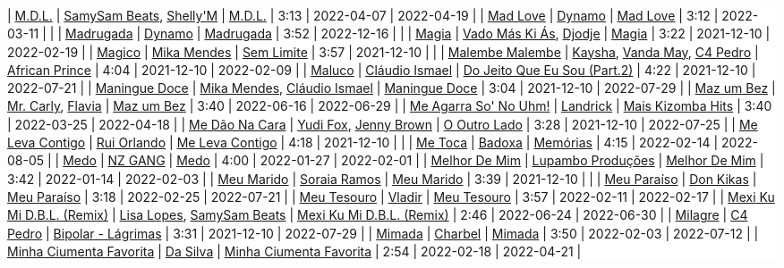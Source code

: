 | [M.D.L.](https://open.spotify.com/track/6nW5G82AtzBp4HX8ZmobqN) | [SamySam Beats](https://open.spotify.com/artist/2tIwY9RiPuPVjYnrGz0aXZ), [Shelly'M](https://open.spotify.com/artist/2xfu3Jm19fjAjZ1NwVVQs6) | [M.D.L.](https://open.spotify.com/album/1hJd4uOeoeUV1memTYt3Y5) | 3:13 | 2022-04-07 | 2022-04-19 |
| [Mad Love](https://open.spotify.com/track/6J724avGtyTfnIWfKjlzLD) | [Dynamo](https://open.spotify.com/artist/6QIDj58kioY2urnpvAttwi) | [Mad Love](https://open.spotify.com/album/6DxudgqAsL7IH8h1b5DYPZ) | 3:12 | 2022-03-11 |  |
| [Madrugada](https://open.spotify.com/track/5EJm65BcKaozbl4aabantT) | [Dynamo](https://open.spotify.com/artist/6QIDj58kioY2urnpvAttwi) | [Madrugada](https://open.spotify.com/album/226EA8JuTzjROUvbVIPECb) | 3:52 | 2022-12-16 |  |
| [Magia](https://open.spotify.com/track/7ISGcym2XbHCaIMAfN3OSl) | [Vado Más Ki Ás](https://open.spotify.com/artist/6HmLPYedWhpFhiF8BonrMG), [Djodje](https://open.spotify.com/artist/62huveC2Mmi9nfW0ySqNwo) | [Magia](https://open.spotify.com/album/46hdoSNACICzcXfEOsfFqi) | 3:22 | 2021-12-10 | 2022-02-19 |
| [Magico](https://open.spotify.com/track/0WP4sAf9JKYvy1neTliv5C) | [Mika Mendes](https://open.spotify.com/artist/1oxDq8JrrBTX5Jnb7ftH1w) | [Sem Limite](https://open.spotify.com/album/6r1xwFSAEE9Y369dtleQLB) | 3:57 | 2021-12-10 |  |
| [Malembe Malembe](https://open.spotify.com/track/5u2FrLHKEoKjUMguaffQ0t) | [Kaysha](https://open.spotify.com/artist/2DBaDAcrh5sf17yR1qbnsy), [Vanda May](https://open.spotify.com/artist/1bNarEsCgTgkC04nAi8I7J), [C4 Pedro](https://open.spotify.com/artist/5IccCciXwIjKPROLcD1Qao) | [African Prince](https://open.spotify.com/album/7K0p3XgUd0ZlcJ7kjMu8Rf) | 4:04 | 2021-12-10 | 2022-02-09 |
| [Maluco](https://open.spotify.com/track/62MFlcVghmm0TzTNAlYN0j) | [Cláudio Ismael](https://open.spotify.com/artist/5EoiaFh1ngnwqgcptsXRTo) | [Do Jeito Que Eu Sou \(Part.2\)](https://open.spotify.com/album/3z89VRMwfVNZebtOrDfao9) | 4:22 | 2021-12-10 | 2022-07-21 |
| [Maningue Doce](https://open.spotify.com/track/4x2pDgtEyVVjmjHpoEO38H) | [Mika Mendes](https://open.spotify.com/artist/1oxDq8JrrBTX5Jnb7ftH1w), [Cláudio Ismael](https://open.spotify.com/artist/5EoiaFh1ngnwqgcptsXRTo) | [Maningue Doce](https://open.spotify.com/album/4ennAV88BGgrf5q13Jovv4) | 3:04 | 2021-12-10 | 2022-07-29 |
| [Maz um Bez](https://open.spotify.com/track/3i51mGFIPlxIMr8XfNMZkT) | [Mr\. Carly](https://open.spotify.com/artist/4BofeMOqLTsJy8xcSQaJzE), [Flavia](https://open.spotify.com/artist/0As0WODg9QYtHKWGb1eMNR) | [Maz um Bez](https://open.spotify.com/album/2txbkYlDryHQ8EXwwD35It) | 3:40 | 2022-06-16 | 2022-06-29 |
| [Me Agarra So' No Uhm!](https://open.spotify.com/track/5nUSHjOlAyF6a6AaEuq6k5) | [Landrick](https://open.spotify.com/artist/0K7M2QEMiMcok8igQeSsRU) | [Mais Kizomba Hits](https://open.spotify.com/album/5SVQJF5cnfUR2qlAnFmslB) | 3:40 | 2022-03-25 | 2022-04-18 |
| [Me Dão Na Cara](https://open.spotify.com/track/1lvAa1i6csI91Qu8I6pRjp) | [Yudi Fox](https://open.spotify.com/artist/3nv6fTNnQNbSDGxU9f9oSG), [Jenny Brown](https://open.spotify.com/artist/7d7gQ2vrrYzj2lgmGtvGtY) | [O Outro Lado](https://open.spotify.com/album/7DQMiAp7BZiJQaMYTnMeY6) | 3:28 | 2021-12-10 | 2022-07-25 |
| [Me Leva Contigo](https://open.spotify.com/track/1iRDn08Im0yWFH1b7oZ6E5) | [Rui Orlando](https://open.spotify.com/artist/1g00QP1vSwdi3mnn0PmzPa) | [Me Leva Contigo](https://open.spotify.com/album/7lBcm5RypJALhpWxsjh7sM) | 4:18 | 2021-12-10 |  |
| [Me Toca](https://open.spotify.com/track/3bdyv9dFP9rUVtdGnFd3Sf) | [Badoxa](https://open.spotify.com/artist/5ZOMkfINXvTF4GqNwHPsfW) | [Memórias](https://open.spotify.com/album/4RVec4jzbNChSwlwWiZUUb) | 4:15 | 2022-02-14 | 2022-08-05 |
| [Medo](https://open.spotify.com/track/0bkEoIUJf76pkTNopXcw81) | [NZ GANG](https://open.spotify.com/artist/1o38mG2THcoYNgnrNYRKyu) | [Medo](https://open.spotify.com/album/71opZXt6QorbZzUl3hHxnx) | 4:00 | 2022-01-27 | 2022-02-01 |
| [Melhor De Mim](https://open.spotify.com/track/7MEDcLf5GnKbAZilveql59) | [Lupambo Produções](https://open.spotify.com/artist/21jubjQ9J5zyNTcO9EzOWK) | [Melhor De Mim](https://open.spotify.com/album/1HU1IPpg4qpPrUAX7AsetQ) | 3:42 | 2022-01-14 | 2022-02-03 |
| [Meu Marido](https://open.spotify.com/track/5zeTVFJmNIhn5DIkRDvFuo) | [Soraia Ramos](https://open.spotify.com/artist/6Hdj9MS399KY29SP12gI0L) | [Meu Marido](https://open.spotify.com/album/35GN3dkUAe9pzWBlnIondq) | 3:39 | 2021-12-10 |  |
| [Meu Paraíso](https://open.spotify.com/track/6M73AhE63sGLhHxmqCnW9E) | [Don Kikas](https://open.spotify.com/artist/4mgUfMSN3ZcadycYr07UJz) | [Meu Paraíso](https://open.spotify.com/album/5eU3rFR8WVEpnlandSG3O6) | 3:18 | 2022-02-25 | 2022-07-21 |
| [Meu Tesouro](https://open.spotify.com/track/6cyJ5Q8AIpK3ocmcIrzWX2) | [Vladir](https://open.spotify.com/artist/0pPhGIiRWSnhALVdA98ybT) | [Meu Tesouro](https://open.spotify.com/album/3bsiP6JtB3tGbYagv7P1W5) | 3:57 | 2022-02-11 | 2022-02-17 |
| [Mexi Ku Mi D.B.L\. \(Remix\)](https://open.spotify.com/track/6crxLPHKAsbiS0VTxfGHzt) | [Lisa Lopes](https://open.spotify.com/artist/4jZJ7wqkCF6ldDLzgWASKI), [SamySam Beats](https://open.spotify.com/artist/2tIwY9RiPuPVjYnrGz0aXZ) | [Mexi Ku Mi D.B.L\. \(Remix\)](https://open.spotify.com/album/5MuqP6b76YP41c6NqRvq9M) | 2:46 | 2022-06-24 | 2022-06-30 |
| [Milagre](https://open.spotify.com/track/1tekQ79Ve4kYKdtApLu6wX) | [C4 Pedro](https://open.spotify.com/artist/5IccCciXwIjKPROLcD1Qao) | [Bipolar \- Lágrimas](https://open.spotify.com/album/0CizG5qdjlUBc1nf5tRTtF) | 3:31 | 2021-12-10 | 2022-07-29 |
| [Mimada](https://open.spotify.com/track/2VugOcxyvCTdL0JeJgtqKW) | [Charbel](https://open.spotify.com/artist/1jzhZZMd89GubECPesE60j) | [Mimada](https://open.spotify.com/album/4ZbGgrkRpPVys4MoxDRZUR) | 3:50 | 2022-02-03 | 2022-07-12 |
| [Minha Ciumenta Favorita](https://open.spotify.com/track/3ljqmHaPB0yUC2UOg3UFiM) | [Da Silva](https://open.spotify.com/artist/0VbLf7VNOS7UfPfxRGF02E) | [Minha Ciumenta Favorita](https://open.spotify.com/album/3LdD8xLh3tg7EcRRmnT8wp) | 2:54 | 2022-02-18 | 2022-04-21 |